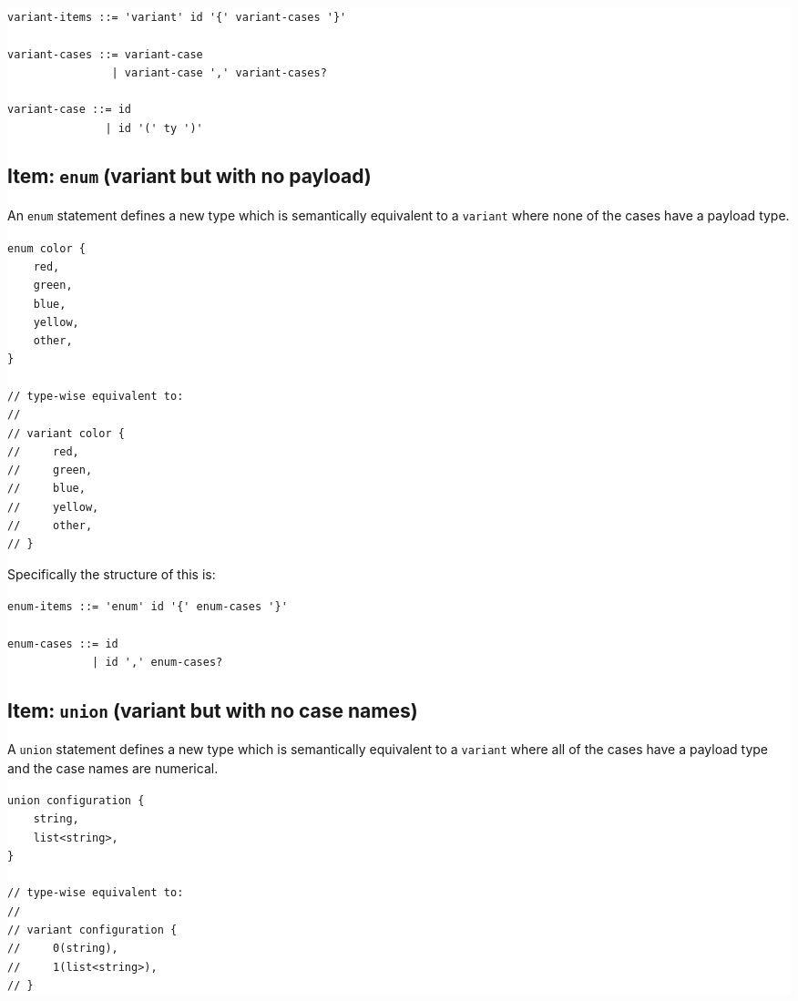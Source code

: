 ```
variant-items ::= 'variant' id '{' variant-cases '}'

variant-cases ::= variant-case
                | variant-case ',' variant-cases?

variant-case ::= id
               | id '(' ty ')'
```

## Item: `enum` (variant but with no payload)

An `enum` statement defines a new type which is semantically equivalent to a `variant` where none of the cases have a payload type.

```wit
enum color {
    red,
    green,
    blue,
    yellow,
    other,
}

// type-wise equivalent to:
//
// variant color {
//     red,
//     green,
//     blue,
//     yellow,
//     other,
// }
```

Specifically the structure of this is:

```
enum-items ::= 'enum' id '{' enum-cases '}'

enum-cases ::= id
             | id ',' enum-cases?
```

## Item: `union` (variant but with no case names)

A `union` statement defines a new type which is semantically equivalent to a `variant` where all of the cases have a payload type and the case names are numerical.

```wit
union configuration {
    string,
    list<string>,
}

// type-wise equivalent to:
//
// variant configuration {
//     0(string),
//     1(list<string>),
// }
```
